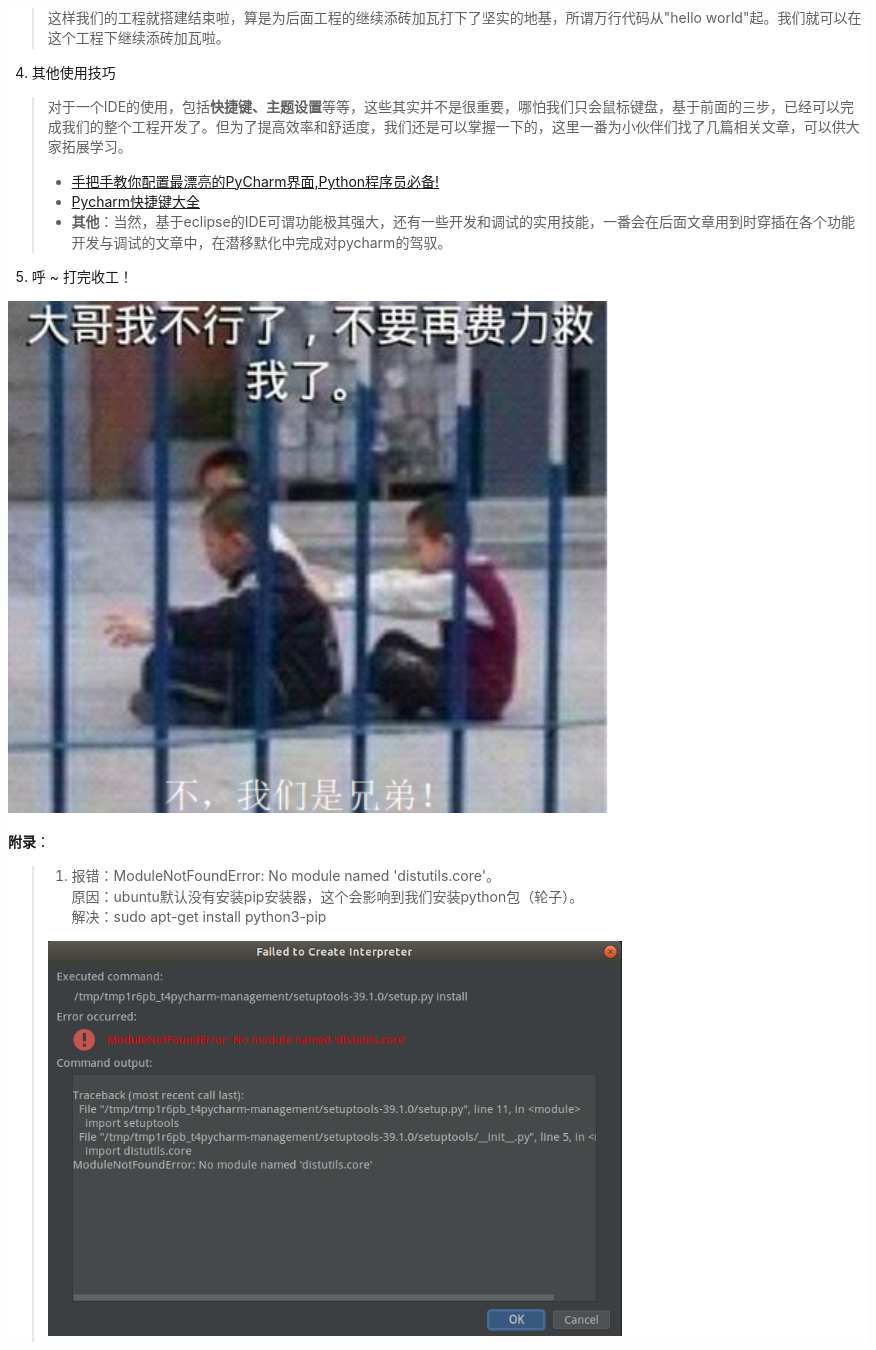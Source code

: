 >这样我们的工程就搭建结束啦，算是为后面工程的继续添砖加瓦打下了坚实的地基，所谓万行代码从"hello world"起。我们就可以在这个工程下继续添砖加瓦啦。
4. 其他使用技巧
> 对于一个IDE的使用，包括**快捷键、主题设置**等等，这些其实并不是很重要，哪怕我们只会鼠标键盘，基于前面的三步，已经可以完成我们的整个工程开发了。但为了提高效率和舒适度，我们还是可以掌握一下的，这里一番为小伙伴们找了几篇相关文章，可以供大家拓展学习。  
> * [手把手教你配置最漂亮的PyCharm界面,Python程序员必备!](https://mp.weixin.qq.com/s?src=11&timestamp=1552829715&ver=1490&signature=m7XTJ7XwLpKNN3hRod0INdCDlTx*mLG3iXNVR5Fo3Sfy04HmILJT*yj5RIWl-K04LSkVNG9HUySDznkIbCohdkHszdpdy46lSJjVJNSM44ApnLKZ68uz*aoJzAV*hT6F&new=1)  
> * [Pycharm快捷键大全 ](https://mp.weixin.qq.com/s?src=11&timestamp=1552829817&ver=1490&signature=EYkLCGAryx4NxP67Ya4u-2GkVDXhv*eEw94YJqsamXHLLNvAttgYbpUTOQhngzQb36xu4yaanGJ5cOZ44VgJjMTCTkKjxrJ*M28*6*TBl*eSDbjtIByvjZNit42daXP2&new=1)  
> * **其他**：当然，基于eclipse的IDE可谓功能极其强大，还有一些开发和调试的实用技能，一番会在后面文章用到时穿插在各个功能开发与调试的文章中，在潜移默化中完成对pycharm的驾驭。  
5. 呼 ~ 打完收工！  
<img src="./pictures/womenshixiongdi.png" width = 70% height = 30% >    


**附录**：
> 1. 报错：ModuleNotFoundError: No module named 'distutils.core'。  
> 原因：ubuntu默认没有安装pip安装器，这个会影响到我们安装python包（轮子）。  
> 解决：sudo apt-get install python3-pip  
> <img src="./pictures/深度截图_选择区域_20190317191425.png" width = 70% height = 30% >
